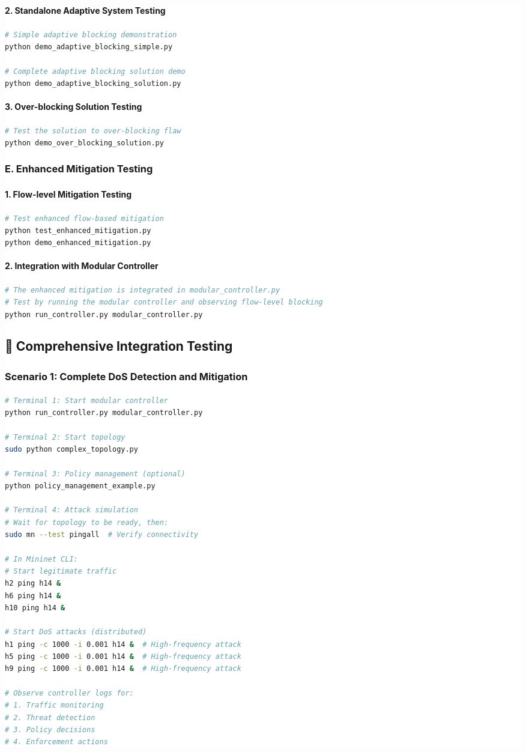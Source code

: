 #### 2. Standalone Adaptive System Testing
```bash
# Simple adaptive blocking demonstration
python demo_adaptive_blocking_simple.py

# Complete adaptive blocking solution demo
python demo_adaptive_blocking_solution.py
```

#### 3. Over-blocking Solution Testing
```bash
# Test the solution to over-blocking flaw
python demo_over_blocking_solution.py
```

### E. Enhanced Mitigation Testing

#### 1. Flow-level Mitigation Testing
```bash
# Test enhanced flow-based mitigation
python test_enhanced_mitigation.py
python demo_enhanced_mitigation.py
```

#### 2. Integration with Modular Controller
```bash
# The enhanced mitigation is integrated in modular_controller.py
# Test by running the modular controller and observing flow-level blocking
python run_controller.py modular_controller.py
```

## 🔬 Comprehensive Integration Testing

### Scenario 1: Complete DoS Detection and Mitigation
```bash
# Terminal 1: Start modular controller
python run_controller.py modular_controller.py

# Terminal 2: Start topology
sudo python complex_topology.py

# Terminal 3: Policy management (optional)
python policy_management_example.py

# Terminal 4: Attack simulation
# Wait for topology to be ready, then:
sudo mn --test pingall  # Verify connectivity

# In Mininet CLI:
# Start legitimate traffic
h2 ping h14 &
h6 ping h14 &
h10 ping h14 &

# Start DoS attacks (distributed)
h1 ping -c 1000 -i 0.001 h14 &  # High-frequency attack
h5 ping -c 1000 -i 0.001 h14 &  # High-frequency attack
h9 ping -c 1000 -i 0.001 h14 &  # High-frequency attack

# Observe controller logs for:
# 1. Traffic monitoring
# 2. Threat detection
# 3. Policy decisions
# 4. Enforcement actions
```